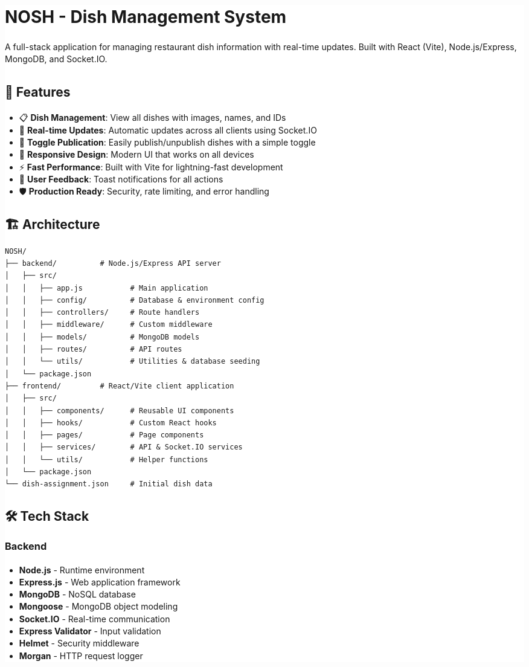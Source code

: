 # NOSH - Dish Management System

A full-stack application for managing restaurant dish information with real-time updates. Built with React (Vite), Node.js/Express, MongoDB, and Socket.IO.

## 🚀 Features

- 📋 **Dish Management**: View all dishes with images, names, and IDs
- 🔄 **Real-time Updates**: Automatic updates across all clients using Socket.IO
- 🎯 **Toggle Publication**: Easily publish/unpublish dishes with a simple toggle
- 📱 **Responsive Design**: Modern UI that works on all devices
- ⚡ **Fast Performance**: Built with Vite for lightning-fast development
- 🔔 **User Feedback**: Toast notifications for all actions
- 🛡️ **Production Ready**: Security, rate limiting, and error handling

## 🏗️ Architecture

```
NOSH/
├── backend/          # Node.js/Express API server
│   ├── src/
│   │   ├── app.js           # Main application
│   │   ├── config/          # Database & environment config
│   │   ├── controllers/     # Route handlers
│   │   ├── middleware/      # Custom middleware
│   │   ├── models/          # MongoDB models
│   │   ├── routes/          # API routes
│   │   └── utils/           # Utilities & database seeding
│   └── package.json
├── frontend/         # React/Vite client application
│   ├── src/
│   │   ├── components/      # Reusable UI components
│   │   ├── hooks/           # Custom React hooks
│   │   ├── pages/           # Page components
│   │   ├── services/        # API & Socket.IO services
│   │   └── utils/           # Helper functions
│   └── package.json
└── dish-assignment.json     # Initial dish data
```

## 🛠️ Tech Stack

### Backend
- **Node.js** - Runtime environment
- **Express.js** - Web application framework
- **MongoDB** - NoSQL database
- **Mongoose** - MongoDB object modeling
- **Socket.IO** - Real-time communication
- **Express Validator** - Input validation
- **Helmet** - Security middleware
- **Morgan** - HTTP request logger
